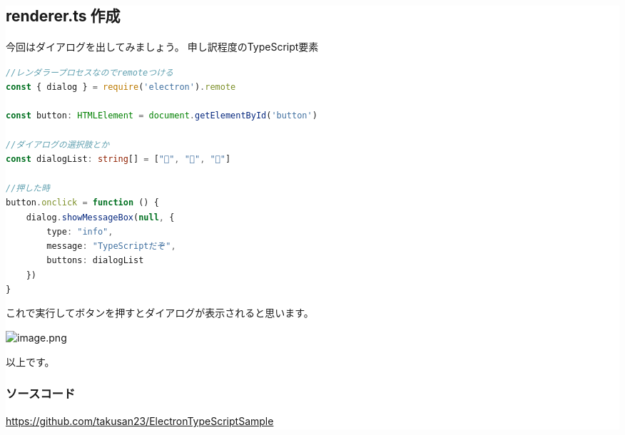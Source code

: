 ## renderer.ts 作成
今回はダイアログを出してみましょう。
申し訳程度のTypeScript要素

```typescript:renderer.ts
//レンダラープロセスなのでremoteつける
const { dialog } = require('electron').remote

const button: HTMLElement = document.getElementById('button')

//ダイアログの選択肢とか
const dialogList: string[] = ["🍜", "🍣", "🥞"]

//押した時
button.onclick = function () {
    dialog.showMessageBox(null, {
        type: "info",
        message: "TypeScriptだぞ",
        buttons: dialogList
    })
}
```

これで実行してボタンを押すとダイアログが表示されると思います。

![image.png](https://qiita-image-store.s3.ap-northeast-1.amazonaws.com/0/409918/41d52c79-08b5-8177-1df2-3616c4d74a7c.png)

以上です。

### ソースコード
https://github.com/takusan23/ElectronTypeScriptSample
